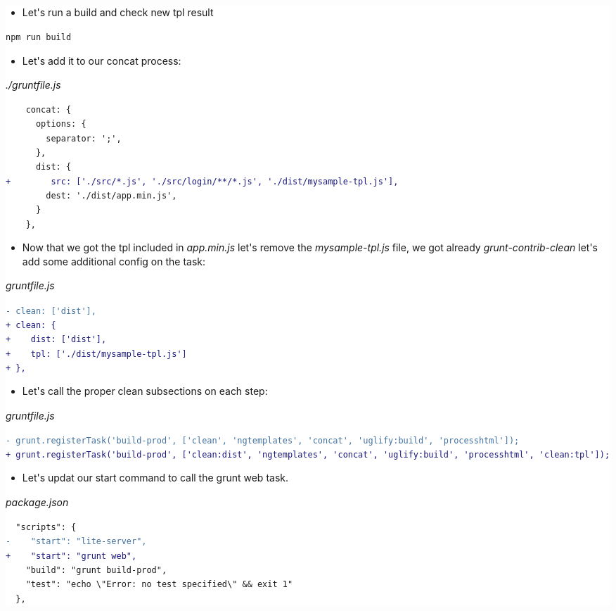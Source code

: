 - Let's run a build and check new tpl result

```bash
npm run build
```

- Let's add it to our concat process:

_./gruntfile.js_

```diff
    concat: {
      options: {
        separator: ';',
      },
      dist: {
+        src: ['./src/*.js', './src/login/**/*.js', './dist/mysample-tpl.js'],
        dest: './dist/app.min.js',
      }
    },
```

- Now that we got the tpl included in _app.min.js_ let's remove the _mysample-tpl.js_ file, we got 
already _grunt-contrib-clean_ let's add some additional config on the task:

_gruntfile.js_

```diff
- clean: ['dist'],
+ clean: {
+    dist: ['dist'],
+    tpl: ['./dist/mysample-tpl.js']
+ },
```

- Let's call the proper clean subsections on each step:

_gruntfile.js_

```diff
- grunt.registerTask('build-prod', ['clean', 'ngtemplates', 'concat', 'uglify:build', 'processhtml']);
+ grunt.registerTask('build-prod', ['clean:dist', 'ngtemplates', 'concat', 'uglify:build', 'processhtml', 'clean:tpl']);
```

- Let's updat our start command to call the grunt web task.

_package.json_

```diff
  "scripts": {
-    "start": "lite-server",
+    "start": "grunt web",
    "build": "grunt build-prod",
    "test": "echo \"Error: no test specified\" && exit 1"
  },
```
